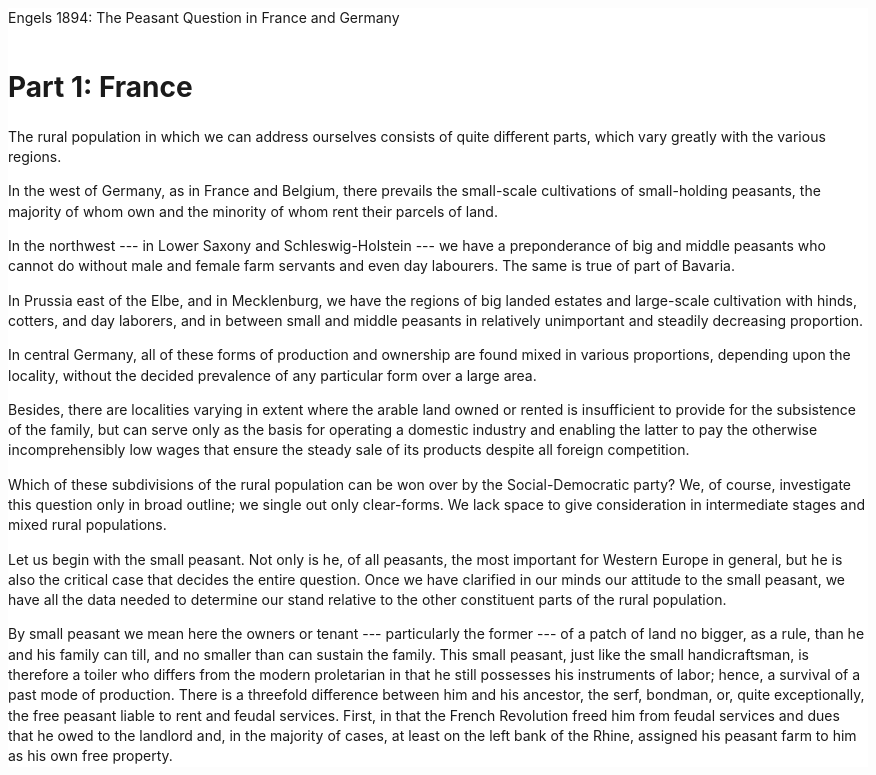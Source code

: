 Engels 1894: The Peasant Question in France and Germany

# Part 1: France

The rural population in which we can address ourselves consists of quite
different parts, which vary greatly with the various regions.

In the west of Germany, as in France and Belgium, there prevails the
small-scale cultivations of small-holding peasants, the majority of whom
own and the minority of whom rent their parcels of land.

In the northwest --- in Lower Saxony and Schleswig-Holstein --- we have
a preponderance of big and middle peasants who cannot do without male
and female farm servants and even day labourers. The same is true of
part of Bavaria.

In Prussia east of the Elbe, and in Mecklenburg, we have the regions of
big landed estates and large-scale cultivation with hinds, cotters, and
day laborers, and in between small and middle peasants in relatively
unimportant and steadily decreasing proportion.

In central Germany, all of these forms of production and ownership are
found mixed in various proportions, depending upon the locality, without
the decided prevalence of any particular form over a large area.

Besides, there are localities varying in extent where the arable land
owned or rented is insufficient to provide for the subsistence of the
family, but can serve only as the basis for operating a domestic
industry and enabling the latter to pay the otherwise incomprehensibly
low wages that ensure the steady sale of its products despite all
foreign competition.

Which of these subdivisions of the rural population can be won over by
the Social-Democratic party? We, of course, investigate this question
only in broad outline; we single out only clear-forms. We lack space to
give consideration in intermediate stages and mixed rural populations.

Let us begin with the small peasant. Not only is he, of all peasants,
the most important for Western Europe in general, but he is also the
critical case that decides the entire question. Once we have clarified
in our minds our attitude to the small peasant, we have all the data
needed to determine our stand relative to the other constituent parts of
the rural population.

By small peasant we mean here the owners or tenant --- particularly the
former --- of a patch of land no bigger, as a rule, than he and his
family can till, and no smaller than can sustain the family. This small
peasant, just like the small handicraftsman, is therefore a toiler who
differs from the modern proletarian in that he still possesses his
instruments of labor; hence, a survival of a past mode of production.
There is a threefold difference between him and his ancestor, the serf,
bondman, or, quite exceptionally, the free peasant liable to rent and
feudal services. First, in that the French Revolution freed him from
feudal services and dues that he owed to the landlord and, in the
majority of cases, at least on the left bank of the Rhine, assigned his
peasant farm to him as his own free property.
